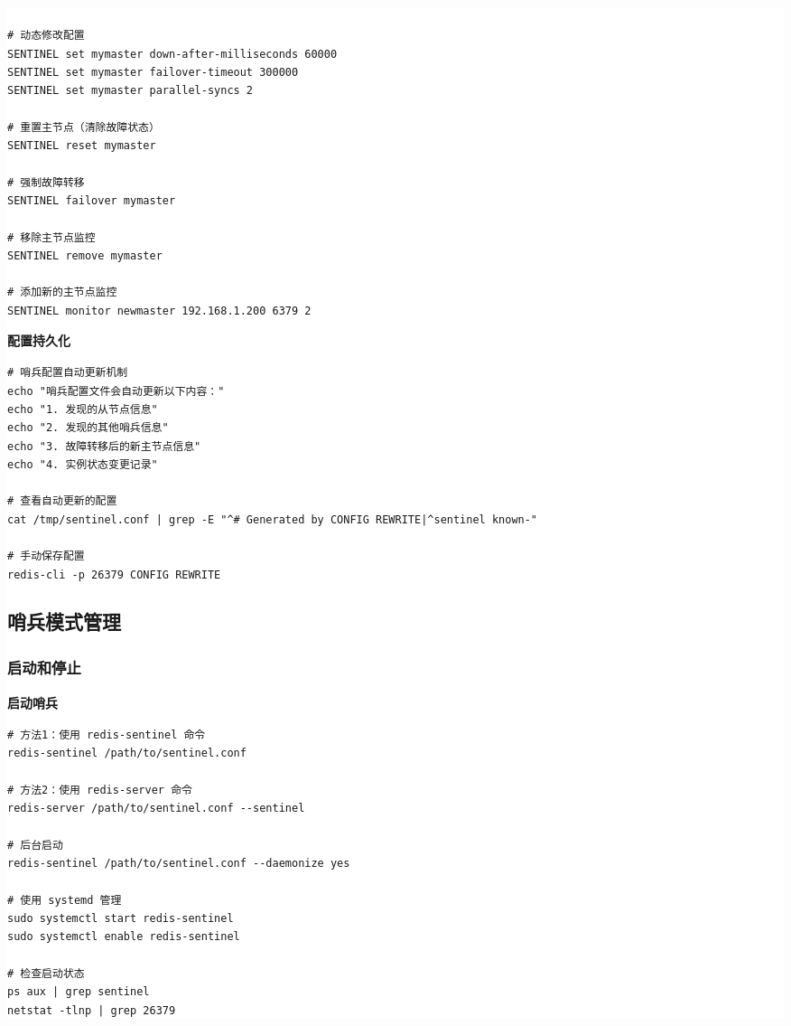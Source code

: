```shell

# 动态修改配置
SENTINEL set mymaster down-after-milliseconds 60000
SENTINEL set mymaster failover-timeout 300000
SENTINEL set mymaster parallel-syncs 2

# 重置主节点（清除故障状态）
SENTINEL reset mymaster

# 强制故障转移
SENTINEL failover mymaster

# 移除主节点监控
SENTINEL remove mymaster

# 添加新的主节点监控
SENTINEL monitor newmaster 192.168.1.200 6379 2
```

**配置持久化**

```shell
# 哨兵配置自动更新机制
echo "哨兵配置文件会自动更新以下内容："
echo "1. 发现的从节点信息"
echo "2. 发现的其他哨兵信息"
echo "3. 故障转移后的新主节点信息"
echo "4. 实例状态变更记录"

# 查看自动更新的配置
cat /tmp/sentinel.conf | grep -E "^# Generated by CONFIG REWRITE|^sentinel known-"

# 手动保存配置
redis-cli -p 26379 CONFIG REWRITE
```

## 哨兵模式管理

### 启动和停止

**启动哨兵**

```shell
# 方法1：使用 redis-sentinel 命令
redis-sentinel /path/to/sentinel.conf

# 方法2：使用 redis-server 命令
redis-server /path/to/sentinel.conf --sentinel

# 后台启动
redis-sentinel /path/to/sentinel.conf --daemonize yes

# 使用 systemd 管理
sudo systemctl start redis-sentinel
sudo systemctl enable redis-sentinel

# 检查启动状态
ps aux | grep sentinel
netstat -tlnp | grep 26379
```
